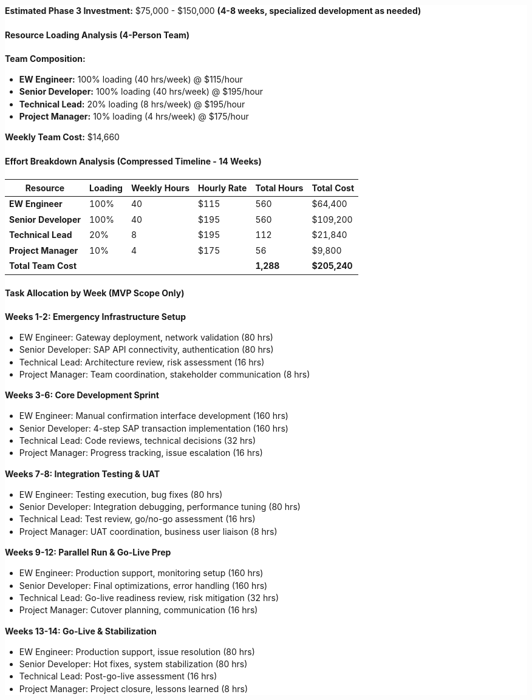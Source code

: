 **Estimated Phase 3 Investment:** $75,000 - $150,000
**(4-8 weeks, specialized development as needed)**

#### Resource Loading Analysis (4-Person Team)

**Team Composition:**
- **EW Engineer:** 100% loading (40 hrs/week) @ $115/hour
- **Senior Developer:** 100% loading (40 hrs/week) @ $195/hour  
- **Technical Lead:** 20% loading (8 hrs/week) @ $195/hour
- **Project Manager:** 10% loading (4 hrs/week) @ $175/hour

**Weekly Team Cost:** $14,660

#### Effort Breakdown Analysis (Compressed Timeline - 14 Weeks)

| Resource | Loading | Weekly Hours | Hourly Rate | Total Hours | Total Cost |
|----------|---------|-------------|-------------|-------------|------------|
| **EW Engineer** | 100% | 40 | $115 | 560 | $64,400 |
| **Senior Developer** | 100% | 40 | $195 | 560 | $109,200 |
| **Technical Lead** | 20% | 8 | $195 | 112 | $21,840 |
| **Project Manager** | 10% | 4 | $175 | 56 | $9,800 |
| **Total Team Cost** | | | | **1,288** | **$205,240** |

#### Task Allocation by Week (MVP Scope Only)

**Weeks 1-2: Emergency Infrastructure Setup**
- EW Engineer: Gateway deployment, network validation (80 hrs)
- Senior Developer: SAP API connectivity, authentication (80 hrs)
- Technical Lead: Architecture review, risk assessment (16 hrs)
- Project Manager: Team coordination, stakeholder communication (8 hrs)

**Weeks 3-6: Core Development Sprint**
- EW Engineer: Manual confirmation interface development (160 hrs)
- Senior Developer: 4-step SAP transaction implementation (160 hrs)
- Technical Lead: Code reviews, technical decisions (32 hrs)
- Project Manager: Progress tracking, issue escalation (16 hrs)

**Weeks 7-8: Integration Testing & UAT**
- EW Engineer: Testing execution, bug fixes (80 hrs)
- Senior Developer: Integration debugging, performance tuning (80 hrs)
- Technical Lead: Test review, go/no-go assessment (16 hrs)
- Project Manager: UAT coordination, business user liaison (8 hrs)

**Weeks 9-12: Parallel Run & Go-Live Prep**
- EW Engineer: Production support, monitoring setup (160 hrs)
- Senior Developer: Final optimizations, error handling (160 hrs)
- Technical Lead: Go-live readiness review, risk mitigation (32 hrs)
- Project Manager: Cutover planning, communication (16 hrs)

**Weeks 13-14: Go-Live & Stabilization**
- EW Engineer: Production support, issue resolution (80 hrs)
- Senior Developer: Hot fixes, system stabilization (80 hrs)
- Technical Lead: Post-go-live assessment (16 hrs)
- Project Manager: Project closure, lessons learned (8 hrs)
